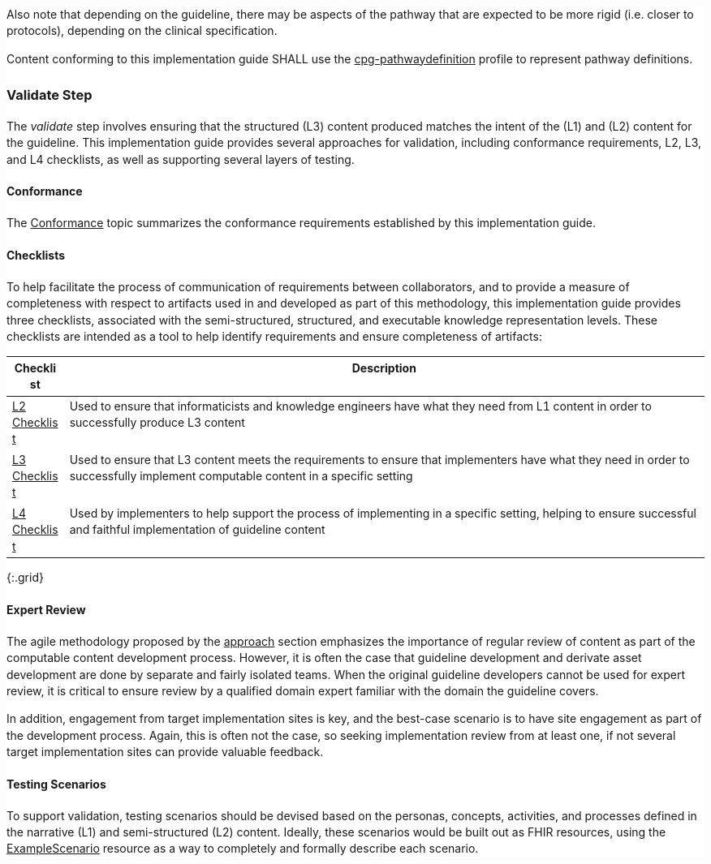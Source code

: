 Also note that depending on the guideline, there may be aspects of the pathway that are expected to be more rigid (i.e. closer to protocols), depending on the clinical specification.

Content conforming to this implementation guide SHALL use the [cpg-pathwaydefinition](StructureDefinition-cpg-pathwaydefinition.html) profile to represent pathway definitions.

### Validate Step

The _validate_ step involves ensuring that the structured (L3) content produced matches the intent of the (L1) and (L2) content for the guideline. This implementation guide provides several approaches for validation, including conformance requirements, L2, L3, and L4 checklists, as well as supporting several layers of testing.

#### Conformance

<p>The <a href="documentation-conformance.html">Conformance</a> topic summarizes the conformance requirements established by this implementation guide.</p>

#### Checklists

To help facilitate the process of communication of requirements between collaborators, and to provide a measure of completeness with respect to artifacts used in and developed as part of this methodology, this implementation guide provides three checklists, associated with the semi-structured, structured, and executable knowledge representation levels. These checklists are intended as a tool to help identify requirements and ensure completeness of artifacts:

|Checklist|Description|
|--------------|----|
|[L2 Checklist](clinical-guidelines-development-L2-checklist.html)|Used to ensure that informaticists and knowledge engineers have what they need from L1 content in order to successfully produce L3 content|
|[L3 Checklist](clinical-guidelines-development-L3-checklist.html)|Used to ensure that L3 content meets the requirements to ensure that implementers have what they need in order to successfully implement computable content in a specific setting|
|[L4 Checklist](clinical-guidelines-development-L4-checklist.html)|Used by implementers to help support the process of implementing in a specific setting, helping to ensure successful and faithful implementation of guideline content|
{:.grid}

#### Expert Review

The agile methodology proposed by the [approach](approach.html) section emphasizes the importance of regular review of content as part of the computable content development process. However, it is often the case that guideline development and derivate asset development are done by separate and fairly isolated teams. When the original guideline developers cannot be used for expert review, it is critical to ensure review by a qualified domain expert familiar with the domain the guideline covers.

In addition, engagement from target implementation sites is key, and the best-case scenario is to have site engagement as part of the development process. Again, this is often not the case, so seeking implementation review from at least one, if not several target implementation sites can provide valuable feedback.

#### Testing Scenarios

To support validation, testing scenarios should be devised based on the personas, concepts, activities, and processes defined in the narrative (L1) and semi-structured (L2) content. Ideally, these scenarios would be built out as FHIR resources, using the [ExampleScenario](http://hl7.org/fhir/examplescenario.html) resource as a way to completely and formally describe each scenario.
